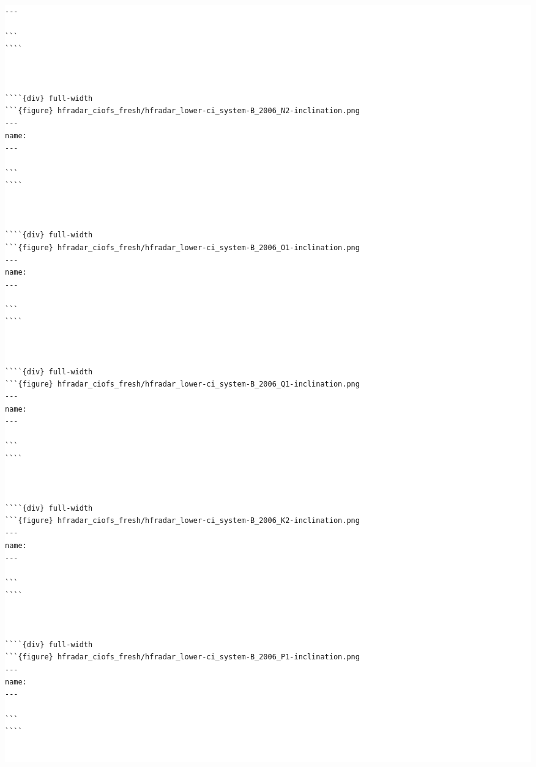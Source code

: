 `````{dropdown} CIOFS_FRESH
---

```
````



````{div} full-width                
```{figure} hfradar_ciofs_fresh/hfradar_lower-ci_system-B_2006_N2-inclination.png
---
name: 
---

```
````



````{div} full-width                
```{figure} hfradar_ciofs_fresh/hfradar_lower-ci_system-B_2006_O1-inclination.png
---
name: 
---

```
````



````{div} full-width                
```{figure} hfradar_ciofs_fresh/hfradar_lower-ci_system-B_2006_Q1-inclination.png
---
name: 
---

```
````



````{div} full-width                
```{figure} hfradar_ciofs_fresh/hfradar_lower-ci_system-B_2006_K2-inclination.png
---
name: 
---

```
````



````{div} full-width                
```{figure} hfradar_ciofs_fresh/hfradar_lower-ci_system-B_2006_P1-inclination.png
---
name: 
---

```
````



`````
